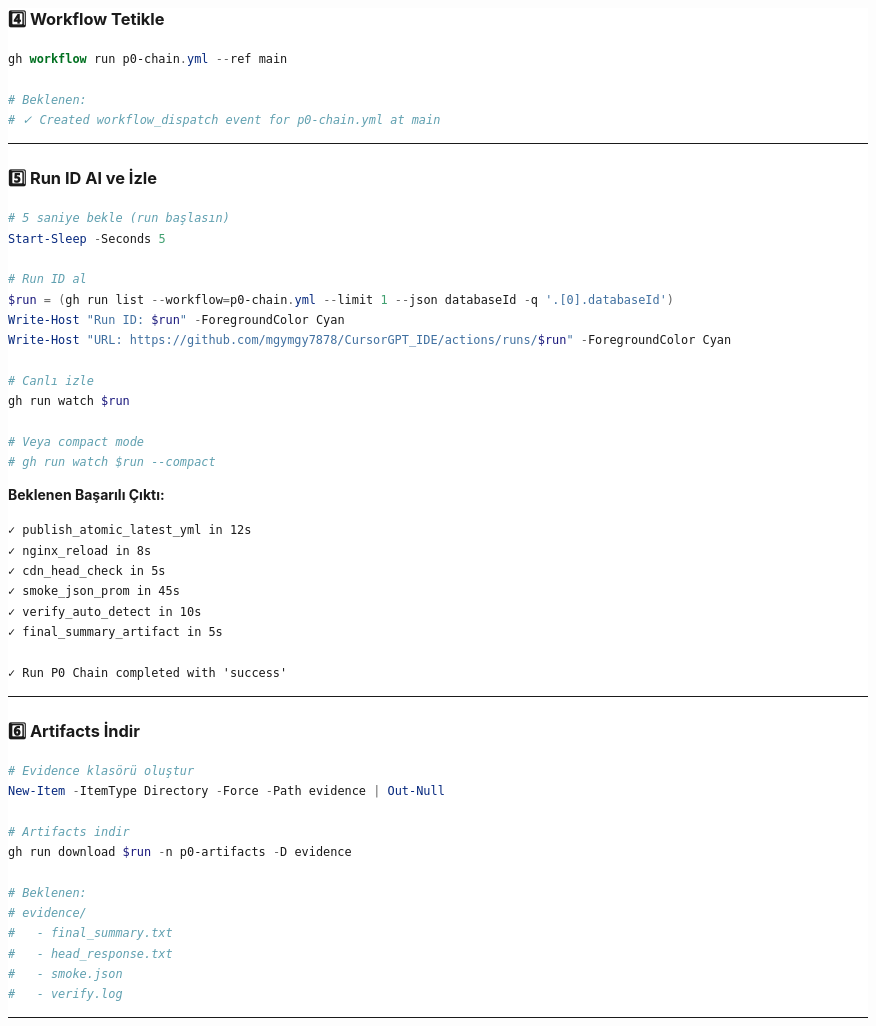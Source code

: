 ### 4️⃣ Workflow Tetikle

```powershell
gh workflow run p0-chain.yml --ref main

# Beklenen:
# ✓ Created workflow_dispatch event for p0-chain.yml at main
```

---

### 5️⃣ Run ID Al ve İzle

```powershell
# 5 saniye bekle (run başlasın)
Start-Sleep -Seconds 5

# Run ID al
$run = (gh run list --workflow=p0-chain.yml --limit 1 --json databaseId -q '.[0].databaseId')
Write-Host "Run ID: $run" -ForegroundColor Cyan
Write-Host "URL: https://github.com/mgymgy7878/CursorGPT_IDE/actions/runs/$run" -ForegroundColor Cyan

# Canlı izle
gh run watch $run

# Veya compact mode
# gh run watch $run --compact
```

**Beklenen Başarılı Çıktı:**
```
✓ publish_atomic_latest_yml in 12s
✓ nginx_reload in 8s
✓ cdn_head_check in 5s
✓ smoke_json_prom in 45s
✓ verify_auto_detect in 10s
✓ final_summary_artifact in 5s

✓ Run P0 Chain completed with 'success'
```

---

### 6️⃣ Artifacts İndir

```powershell
# Evidence klasörü oluştur
New-Item -ItemType Directory -Force -Path evidence | Out-Null

# Artifacts indir
gh run download $run -n p0-artifacts -D evidence

# Beklenen:
# evidence/
#   - final_summary.txt
#   - head_response.txt
#   - smoke.json
#   - verify.log
```

---